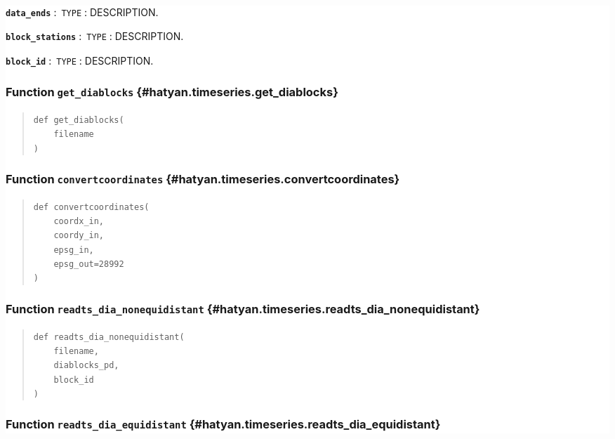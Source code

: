
**```data_ends```** :&ensp;<code>TYPE</code>
:   DESCRIPTION.


**```block_stations```** :&ensp;<code>TYPE</code>
:   DESCRIPTION.


**```block_id```** :&ensp;<code>TYPE</code>
:   DESCRIPTION.



    
### Function `get_diablocks` {#hatyan.timeseries.get_diablocks}




>     def get_diablocks(
>         filename
>     )




    
### Function `convertcoordinates` {#hatyan.timeseries.convertcoordinates}




>     def convertcoordinates(
>         coordx_in,
>         coordy_in,
>         epsg_in,
>         epsg_out=28992
>     )




    
### Function `readts_dia_nonequidistant` {#hatyan.timeseries.readts_dia_nonequidistant}




>     def readts_dia_nonequidistant(
>         filename,
>         diablocks_pd,
>         block_id
>     )




    
### Function `readts_dia_equidistant` {#hatyan.timeseries.readts_dia_equidistant}
